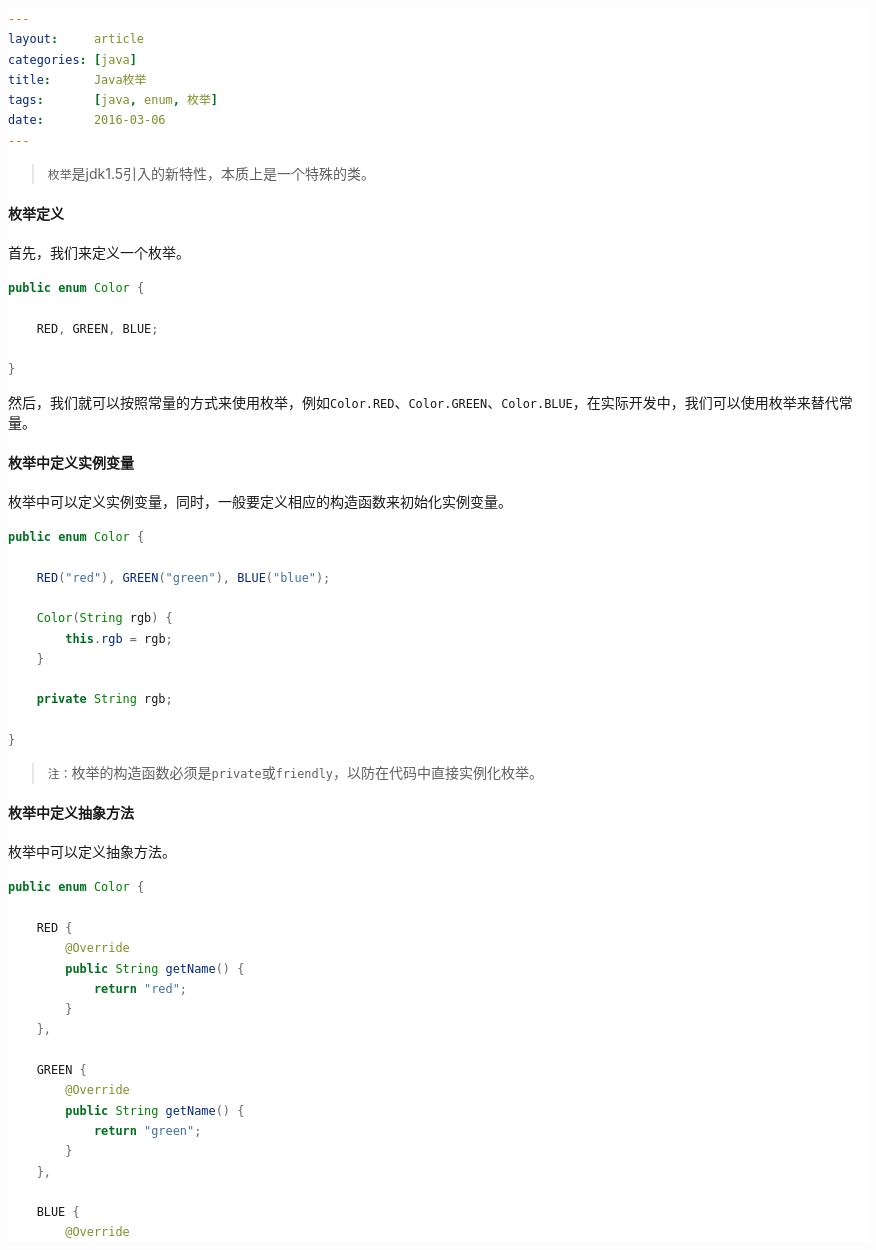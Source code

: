 ```yaml
---
layout:     article
categories: [java]
title:      Java枚举
tags:       [java, enum, 枚举]
date:       2016-03-06
---
```


> `枚举`是jdk1.5引入的新特性，本质上是一个特殊的类。

#### 枚举定义

首先，我们来定义一个枚举。

```java
public enum Color {

    RED, GREEN, BLUE;
    
}
```

然后，我们就可以按照常量的方式来使用枚举，例如`Color.RED`、`Color.GREEN`、`Color.BLUE`，在实际开发中，我们可以使用枚举来替代常量。

#### 枚举中定义实例变量

枚举中可以定义实例变量，同时，一般要定义相应的构造函数来初始化实例变量。

```java
public enum Color {

    RED("red"), GREEN("green"), BLUE("blue");

    Color(String rgb) {
        this.rgb = rgb;
    }

    private String rgb;

}
```

> `注：`枚举的构造函数必须是`private`或`friendly`，以防在代码中直接实例化枚举。

#### 枚举中定义抽象方法

枚举中可以定义抽象方法。

```java
public enum Color {

    RED {
        @Override
        public String getName() {
            return "red";
        }
    },

    GREEN {
        @Override
        public String getName() {
            return "green";
        }
    },

    BLUE {
        @Override
```